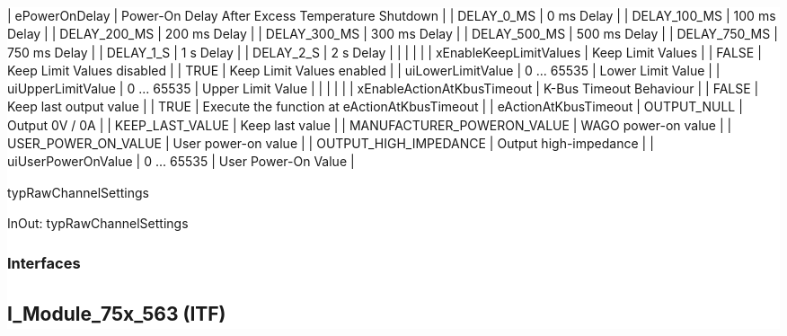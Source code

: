 | ePowerOnDelay | Power-On Delay After Excess Temperature Shutdown |
| DELAY_0_MS | 0 ms Delay |
| DELAY_100_MS | 100 ms Delay |
| DELAY_200_MS | 200 ms Delay |
| DELAY_300_MS | 300 ms Delay |
| DELAY_500_MS | 500 ms Delay |
| DELAY_750_MS | 750 ms Delay |
| DELAY_1_S | 1 s Delay |
| DELAY_2_S | 2 s Delay |
|  |  |  |
| xEnableKeepLimitValues | Keep Limit Values |
| FALSE | Keep Limit Values disabled |
| TRUE | Keep Limit Values enabled |
| uiLowerLimitValue | 0 ... 65535 | Lower Limit Value |
| uiUpperLimitValue | 0 ... 65535 | Upper Limit Value |
|  |  |  |
| xEnableActionAtKbusTimeout | K-Bus Timeout Behaviour |
| FALSE | Keep last output value |
| TRUE | Execute the function at eActionAtKbusTimeout |
| eActionAtKbusTimeout | OUTPUT_NULL | Output 0V / 0A |
| KEEP_LAST_VALUE | Keep last value |
| MANUFACTURER_POWERON_VALUE | WAGO power-on value |
| USER_POWER_ON_VALUE | User power-on value |
| OUTPUT_HIGH_IMPEDANCE | Output high-impedance |
| uiUserPowerOnValue | 0 ... 65535 | User Power-On Value |

typRawChannelSettings

InOut: typRawChannelSettings

### Interfaces


## I_Module_75x_563 (ITF)
